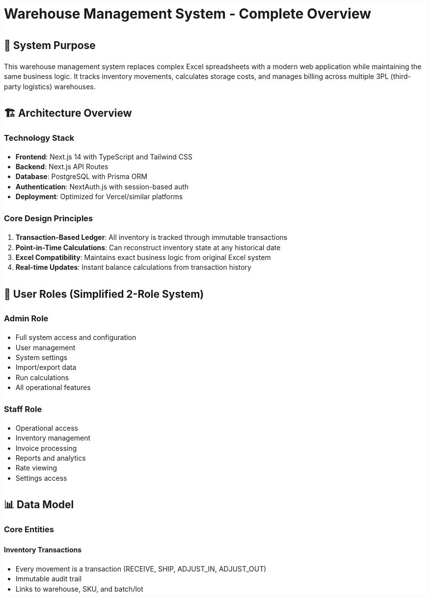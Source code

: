 # Warehouse Management System - Complete Overview

## 🎯 System Purpose

This warehouse management system replaces complex Excel spreadsheets with a modern web application while maintaining the same business logic. It tracks inventory movements, calculates storage costs, and manages billing across multiple 3PL (third-party logistics) warehouses.

## 🏗️ Architecture Overview

### Technology Stack
- **Frontend**: Next.js 14 with TypeScript and Tailwind CSS
- **Backend**: Next.js API Routes
- **Database**: PostgreSQL with Prisma ORM
- **Authentication**: NextAuth.js with session-based auth
- **Deployment**: Optimized for Vercel/similar platforms

### Core Design Principles
1. **Transaction-Based Ledger**: All inventory is tracked through immutable transactions
2. **Point-in-Time Calculations**: Can reconstruct inventory state at any historical date
3. **Excel Compatibility**: Maintains exact business logic from original Excel system
4. **Real-time Updates**: Instant balance calculations from transaction history

## 👥 User Roles (Simplified 2-Role System)

### Admin Role
- Full system access and configuration
- User management
- System settings
- Import/export data
- Run calculations
- All operational features

### Staff Role  
- Operational access
- Inventory management
- Invoice processing
- Reports and analytics
- Rate viewing
- Settings access

## 📊 Data Model

### Core Entities

#### Inventory Transactions
- Every movement is a transaction (RECEIVE, SHIP, ADJUST_IN, ADJUST_OUT)
- Immutable audit trail
- Links to warehouse, SKU, and batch/lot
